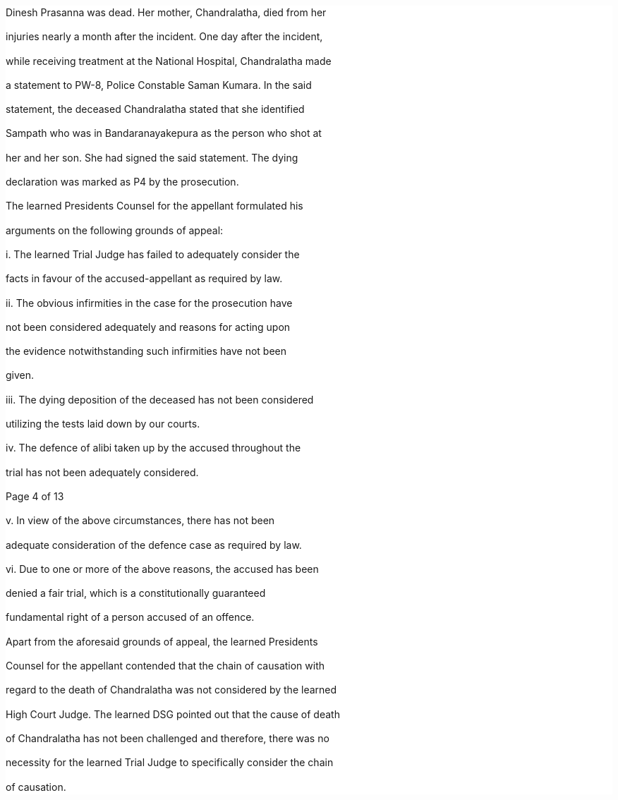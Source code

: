 Dinesh Prasanna was dead. Her mother, Chandralatha, died from her

injuries nearly a month after the incident. One day after the incident,

while receiving treatment at the National Hospital, Chandralatha made

a statement to PW-8, Police Constable Saman Kumara. In the said

statement, the deceased Chandralatha stated that she identified

Sampath who was in Bandaranayakepura as the person who shot at

her and her son. She had signed the said statement. The dying

declaration was marked as P4 by the prosecution.

The learned Presidents Counsel for the appellant formulated his

arguments on the following grounds of appeal:

i. The learned Trial Judge has failed to adequately consider the

facts in favour of the accused-appellant as required by law.

ii. The obvious infirmities in the case for the prosecution have

not been considered adequately and reasons for acting upon

the evidence notwithstanding such infirmities have not been

given.

iii. The dying deposition of the deceased has not been considered

utilizing the tests laid down by our courts.

iv. The defence of alibi taken up by the accused throughout the

trial has not been adequately considered.

Page 4 of 13

v. In view of the above circumstances, there has not been

adequate consideration of the defence case as required by law.

vi. Due to one or more of the above reasons, the accused has been

denied a fair trial, which is a constitutionally guaranteed

fundamental right of a person accused of an offence.

Apart from the aforesaid grounds of appeal, the learned Presidents

Counsel for the appellant contended that the chain of causation with

regard to the death of Chandralatha was not considered by the learned

High Court Judge. The learned DSG pointed out that the cause of death

of Chandralatha has not been challenged and therefore, there was no

necessity for the learned Trial Judge to specifically consider the chain

of causation.
